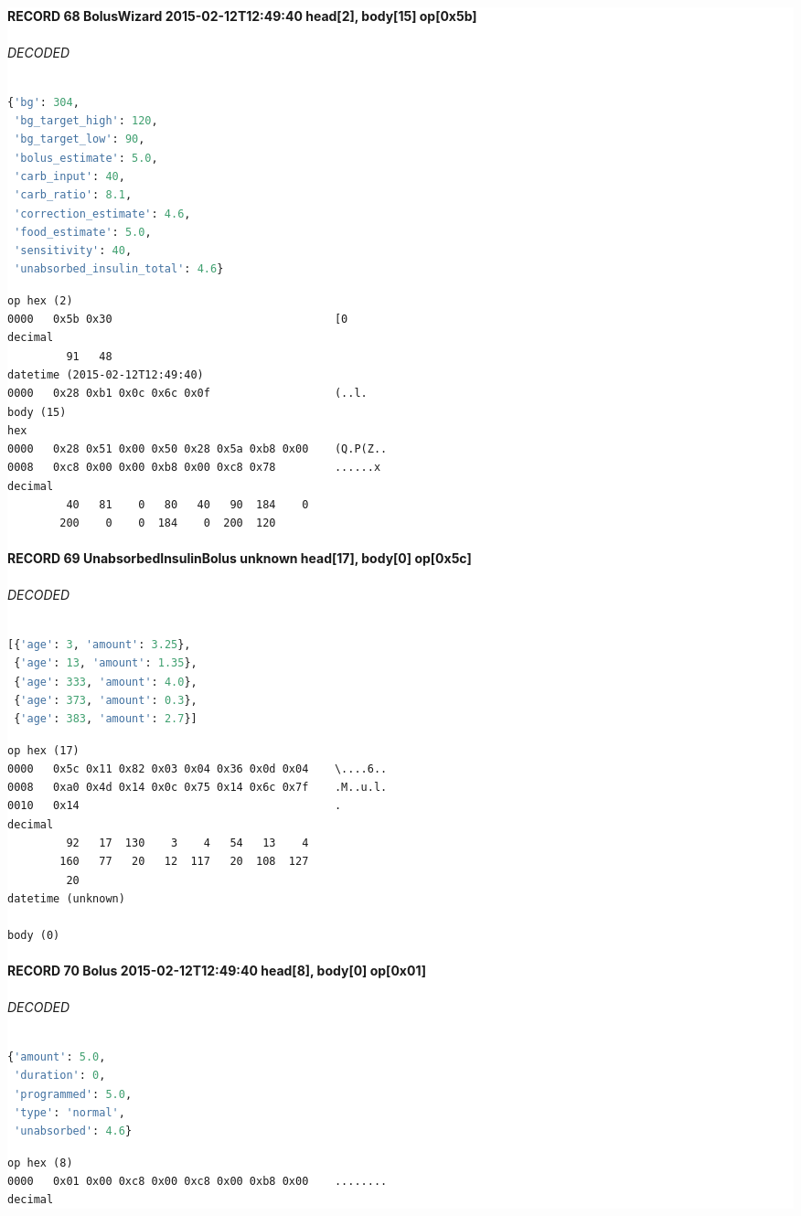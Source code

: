 #### RECORD 68 BolusWizard 2015-02-12T12:49:40 head[2], body[15] op[0x5b]
###### DECODED
```python
{'bg': 304,
 'bg_target_high': 120,
 'bg_target_low': 90,
 'bolus_estimate': 5.0,
 'carb_input': 40,
 'carb_ratio': 8.1,
 'correction_estimate': 4.6,
 'food_estimate': 5.0,
 'sensitivity': 40,
 'unabsorbed_insulin_total': 4.6}
```
    op hex (2)
    0000   0x5b 0x30                                  [0
    decimal
             91   48
    datetime (2015-02-12T12:49:40)
    0000   0x28 0xb1 0x0c 0x6c 0x0f                   (..l.
    body (15)
    hex
    0000   0x28 0x51 0x00 0x50 0x28 0x5a 0xb8 0x00    (Q.P(Z..
    0008   0xc8 0x00 0x00 0xb8 0x00 0xc8 0x78         ......x
    decimal
             40   81    0   80   40   90  184    0
            200    0    0  184    0  200  120

#### RECORD 69 UnabsorbedInsulinBolus unknown head[17], body[0] op[0x5c]
###### DECODED
```python
[{'age': 3, 'amount': 3.25},
 {'age': 13, 'amount': 1.35},
 {'age': 333, 'amount': 4.0},
 {'age': 373, 'amount': 0.3},
 {'age': 383, 'amount': 2.7}]
```
    op hex (17)
    0000   0x5c 0x11 0x82 0x03 0x04 0x36 0x0d 0x04    \....6..
    0008   0xa0 0x4d 0x14 0x0c 0x75 0x14 0x6c 0x7f    .M..u.l.
    0010   0x14                                       .
    decimal
             92   17  130    3    4   54   13    4
            160   77   20   12  117   20  108  127
             20
    datetime (unknown)

    body (0)

#### RECORD 70 Bolus 2015-02-12T12:49:40 head[8], body[0] op[0x01]
###### DECODED
```python
{'amount': 5.0,
 'duration': 0,
 'programmed': 5.0,
 'type': 'normal',
 'unabsorbed': 4.6}
```
    op hex (8)
    0000   0x01 0x00 0xc8 0x00 0xc8 0x00 0xb8 0x00    ........
    decimal
